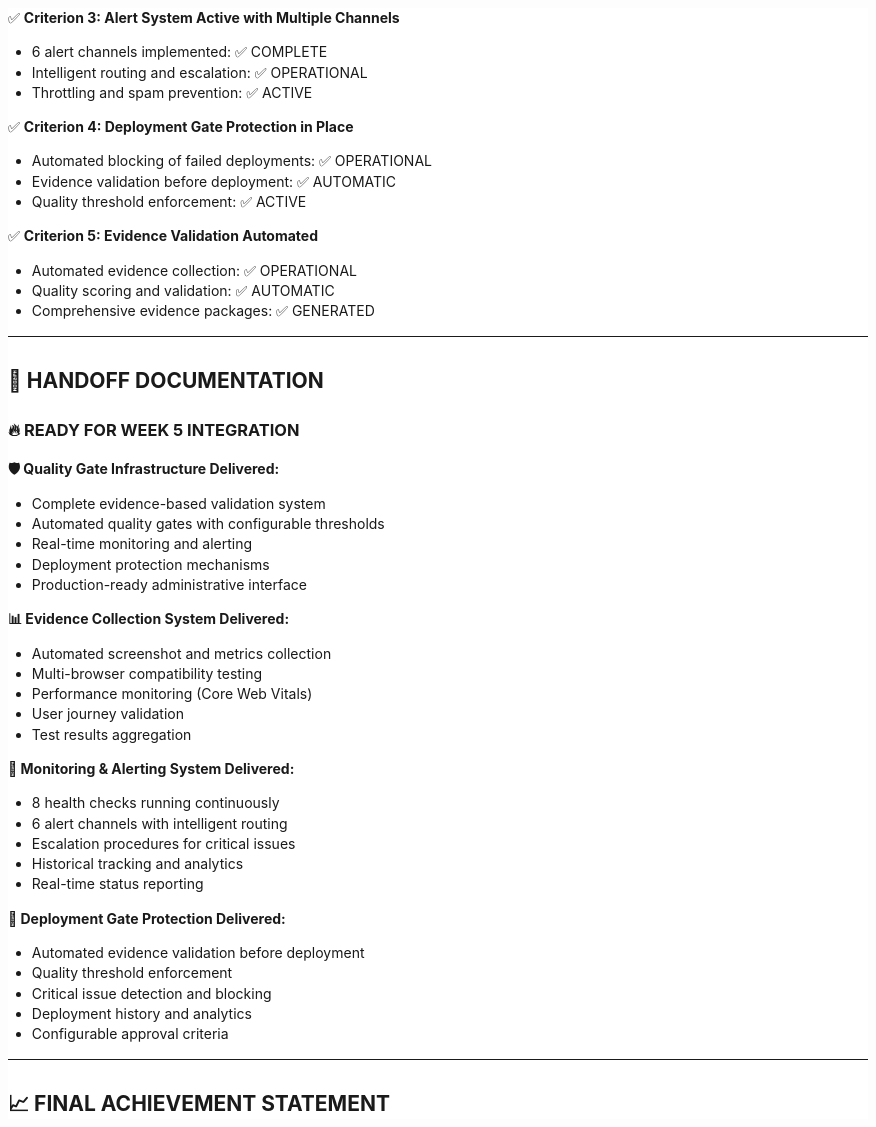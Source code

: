 ✅ **Criterion 3: Alert System Active with Multiple Channels**
- 6 alert channels implemented: ✅ COMPLETE
- Intelligent routing and escalation: ✅ OPERATIONAL
- Throttling and spam prevention: ✅ ACTIVE

✅ **Criterion 4: Deployment Gate Protection in Place**
- Automated blocking of failed deployments: ✅ OPERATIONAL
- Evidence validation before deployment: ✅ AUTOMATIC
- Quality threshold enforcement: ✅ ACTIVE

✅ **Criterion 5: Evidence Validation Automated**
- Automated evidence collection: ✅ OPERATIONAL
- Quality scoring and validation: ✅ AUTOMATIC
- Comprehensive evidence packages: ✅ GENERATED

---

## 📝 **HANDOFF DOCUMENTATION**

### **🔥 READY FOR WEEK 5 INTEGRATION**

**🛡️ Quality Gate Infrastructure Delivered:**
- Complete evidence-based validation system
- Automated quality gates with configurable thresholds  
- Real-time monitoring and alerting
- Deployment protection mechanisms
- Production-ready administrative interface

**📊 Evidence Collection System Delivered:**
- Automated screenshot and metrics collection
- Multi-browser compatibility testing
- Performance monitoring (Core Web Vitals)
- User journey validation
- Test results aggregation

**🔔 Monitoring & Alerting System Delivered:**
- 8 health checks running continuously
- 6 alert channels with intelligent routing
- Escalation procedures for critical issues
- Historical tracking and analytics
- Real-time status reporting

**🚀 Deployment Gate Protection Delivered:**
- Automated evidence validation before deployment
- Quality threshold enforcement
- Critical issue detection and blocking
- Deployment history and analytics
- Configurable approval criteria

---

## 📈 **FINAL ACHIEVEMENT STATEMENT**
